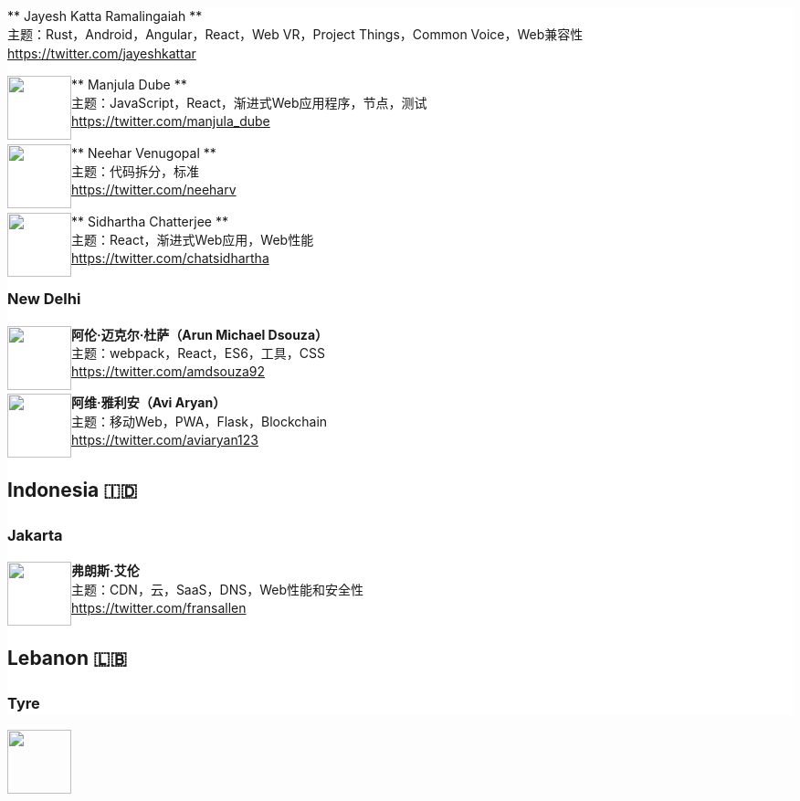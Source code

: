 ** Jayesh Katta Ramalingaiah ** \
主题：Rust，Android，Angular，React，Web VR，Project Things，Common Voice，Web兼容性\
https://twitter.com/jayeshkattar

<img src="https://twitter.com/manjula_dube/profile_image?size=original" height="70px" width="70px" align="left" alt="" />

** Manjula Dube ** \
主题：JavaScript，React，渐进式Web应用程序，节点，测试\
https://twitter.com/manjula_dube

<img src="https://twitter.com/neeharv/profile_image?size=original" height="70px" width="70px" align="left" alt="" />

** Neehar Venugopal ** \
主题：代码拆分，标准\
https://twitter.com/neeharv

<img src="https://twitter.com/chatsidhartha/profile_image?size=original" height="70px" width="70px" align="left" alt="" />

** Sidhartha Chatterjee ** \
主题：React，渐进式Web应用，Web性能\
https://twitter.com/chatsidhartha

### New Delhi

<img src="https://twitter.com/amdsouza92/profile_image?size=original" height="70px" width="70px" align="left" alt="" />

**阿伦·迈克尔·杜萨（Arun Michael Dsouza）** \
主题：webpack，React，ES6，工具，CSS \
https://twitter.com/amdsouza92

<img src="https://twitter.com/aviaryan123/profile_image?size=original" height="70px" width="70px" align="left" alt="" />

**阿维·雅利安（Avi Aryan）** \
主题：移动Web，PWA，Flask，Blockchain \
https://twitter.com/aviaryan123

## Indonesia 🇮🇩

### Jakarta

<img src="https://twitter.com/fransallen/profile_image?size=original" height="70px" width="70px" align="left" alt="" />

**弗朗斯·艾伦** \
主题：CDN，云，SaaS，DNS，Web性能和安全性\
https://twitter.com/fransallen

## Lebanon 🇱🇧

### Tyre

<img src="https://twitter.com/sarasoueidan/profile_image?size=original" height="70px" width="70px" align="left" alt="" />
